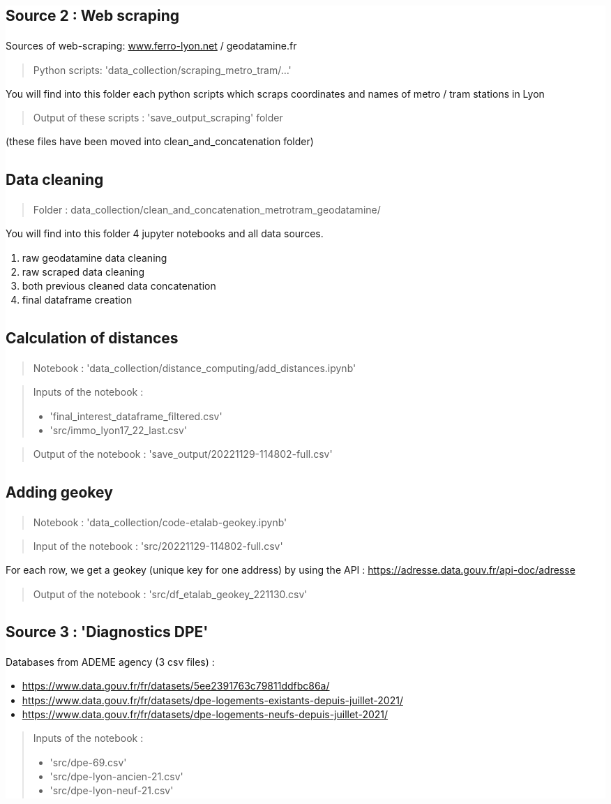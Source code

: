 ## Source 2 : Web scraping

Sources of web-scraping: www.ferro-lyon.net / geodatamine.fr

> Python scripts: 'data_collection/scraping_metro_tram/…'

You will find into this folder each python scripts which scraps coordinates and names of metro / tram stations in Lyon

> Output of these scripts : 'save_output_scraping' folder

(these files have been moved into clean_and_concatenation folder)

## Data cleaning

> Folder : data_collection/clean_and_concatenation_metrotram_geodatamine/

You will find into this folder 4 jupyter notebooks and all data sources.
1. raw geodatamine data cleaning
2. raw scraped data cleaning
3. both previous cleaned data concatenation
4. final dataframe creation

## Calculation of distances

> Notebook : 'data_collection/distance_computing/add_distances.ipynb'

> Inputs of the notebook : 
> - 'final_interest_dataframe_filtered.csv'
> - 'src/immo_lyon17_22_last.csv'
			 
> Output of the notebook : 'save_output/20221129-114802-full.csv'

## Adding geokey

> Notebook : 'data_collection/code-etalab-geokey.ipynb'

> Input of the notebook : 'src/20221129-114802-full.csv'

For each row, we get a geokey (unique key for one address) by using the API : https://adresse.data.gouv.fr/api-doc/adresse

> Output of the notebook : 'src/df_etalab_geokey_221130.csv'

## Source 3 : 'Diagnostics DPE'

Databases from ADEME agency (3 csv files) :
- https://www.data.gouv.fr/fr/datasets/5ee2391763c79811ddfbc86a/
- https://www.data.gouv.fr/fr/datasets/dpe-logements-existants-depuis-juillet-2021/
- https://www.data.gouv.fr/fr/datasets/dpe-logements-neufs-depuis-juillet-2021/

> Inputs of the notebook :
> - 'src/dpe-69.csv'
> - 'src/dpe-lyon-ancien-21.csv'
> - 'src/dpe-lyon-neuf-21.csv'
